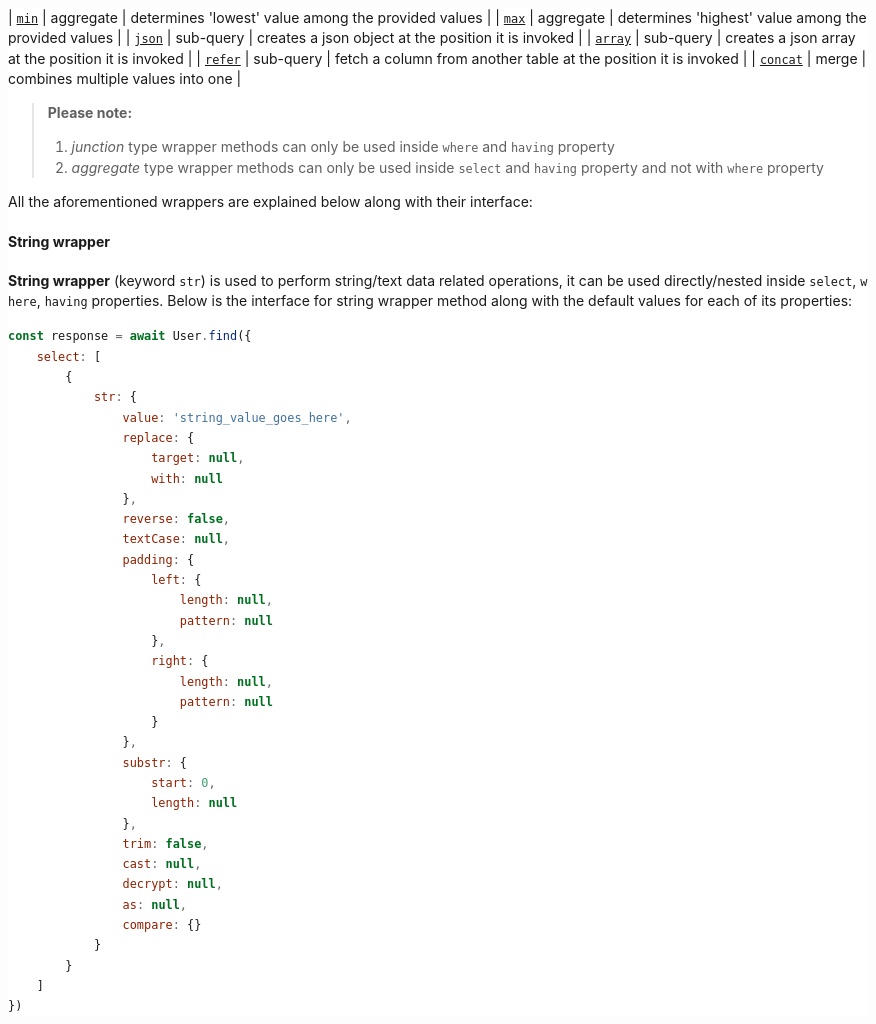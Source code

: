 |  [`min`](#minimum-wrapper)  |  aggregate   | determines 'lowest' value among the provided values                                       |
|  [`max`](#maximum-wrapper)  |  aggregate   | determines 'highest' value among the provided values                                      |
|   [`json`](#json-wrapper)   |  sub-query   | creates a json object at the position it is invoked                                       |
|  [`array`](#array-wrapper)  |  sub-query   | creates a json array at the position it is invoked                                        |
|  [`refer`](#refer-wrapper)  |  sub-query   | fetch a column from another table at the position it is invoked                           |
| [`concat`](#concat-wrapper) |    merge     | combines multiple values into one                                                         |

> **Please note:** 
> 1. *junction* type wrapper methods can only be used inside `where` and `having` property
> 2. *aggregate* type wrapper methods can only be used inside `select` and `having` property and not with `where` property
> 

All the aforementioned wrappers are explained below along with their interface:

#### String wrapper

**String wrapper** (keyword `str`) is used to perform string/text data related operations, it can be used directly/nested inside `select`, `where`, `having` properties. Below is the interface for string wrapper method along with the default values for each of its properties:

```javascript
const response = await User.find({
    select: [
        { 
            str: {
                value: 'string_value_goes_here',
                replace: {
                    target: null,
                    with: null
                }, 
                reverse: false,
                textCase: null, 
                padding: {
                    left: {
                        length: null,
                        pattern: null
                    },
                    right: {
                        length: null,
                        pattern: null
                    }
                },
                substr: {
                    start: 0,
                    length: null
                },
                trim: false,
                cast: null,
                decrypt: null,
                as: null,
                compare: {}
            }
        }
    ]
})
```
